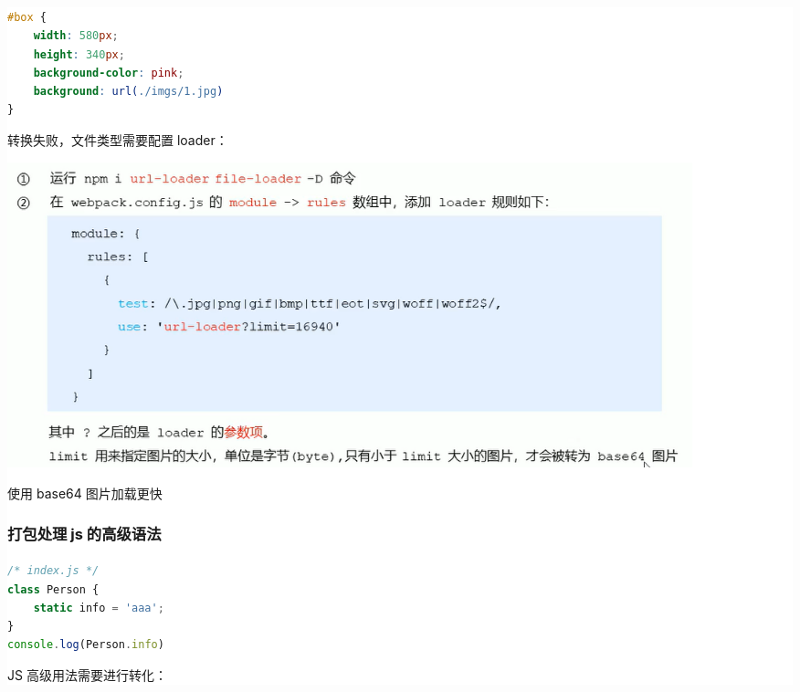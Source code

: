 ```css
#box {
    width: 580px;
    height: 340px;
    background-color: pink;
    background: url(./imgs/1.jpg)
}
```

转换失败，文件类型需要配置 loader：

 <img src="images/06前端工程化.assets/image-20210804033519214.png" alt="image-20210804033519214" style="zoom:80%;" />

使用 base64 图片加载更快



### 打包处理 js 的高级语法

```js
/* index.js */
class Person {
    static info = 'aaa';
}
console.log(Person.info)
```

JS 高级用法需要进行转化：
